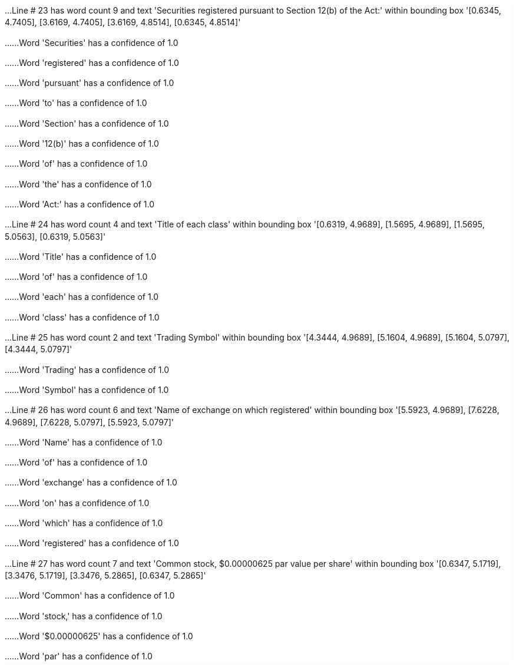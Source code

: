 ...Line # 23 has word count 9 and text 'Securities registered pursuant to Section 12(b) of the Act:' within bounding box '[0.6345, 4.7405], [3.6169, 4.7405], [3.6169, 4.8514], [0.6345, 4.8514]'

......Word 'Securities' has a confidence of 1.0

......Word 'registered' has a confidence of 1.0

......Word 'pursuant' has a confidence of 1.0

......Word 'to' has a confidence of 1.0

......Word 'Section' has a confidence of 1.0

......Word '12(b)' has a confidence of 1.0

......Word 'of' has a confidence of 1.0

......Word 'the' has a confidence of 1.0

......Word 'Act:' has a confidence of 1.0

...Line # 24 has word count 4 and text 'Title of each class' within bounding box '[0.6319, 4.9689], [1.5695, 4.9689], [1.5695, 5.0563], [0.6319, 5.0563]'

......Word 'Title' has a confidence of 1.0

......Word 'of' has a confidence of 1.0

......Word 'each' has a confidence of 1.0

......Word 'class' has a confidence of 1.0

...Line # 25 has word count 2 and text 'Trading Symbol' within bounding box '[4.3444, 4.9689], [5.1604, 4.9689], [5.1604, 5.0797], [4.3444, 5.0797]'

......Word 'Trading' has a confidence of 1.0

......Word 'Symbol' has a confidence of 1.0

...Line # 26 has word count 6 and text 'Name of exchange on which registered' within bounding box '[5.5923, 4.9689], [7.6228, 4.9689], [7.6228, 5.0797], [5.5923, 5.0797]'

......Word 'Name' has a confidence of 1.0

......Word 'of' has a confidence of 1.0

......Word 'exchange' has a confidence of 1.0

......Word 'on' has a confidence of 1.0

......Word 'which' has a confidence of 1.0

......Word 'registered' has a confidence of 1.0

...Line # 27 has word count 7 and text 'Common stock, $0.00000625 par value per share' within bounding box '[0.6347, 5.1719], [3.3476, 5.1719], [3.3476, 5.2865], [0.6347, 5.2865]'

......Word 'Common' has a confidence of 1.0

......Word 'stock,' has a confidence of 1.0

......Word '$0.00000625' has a confidence of 1.0

......Word 'par' has a confidence of 1.0
